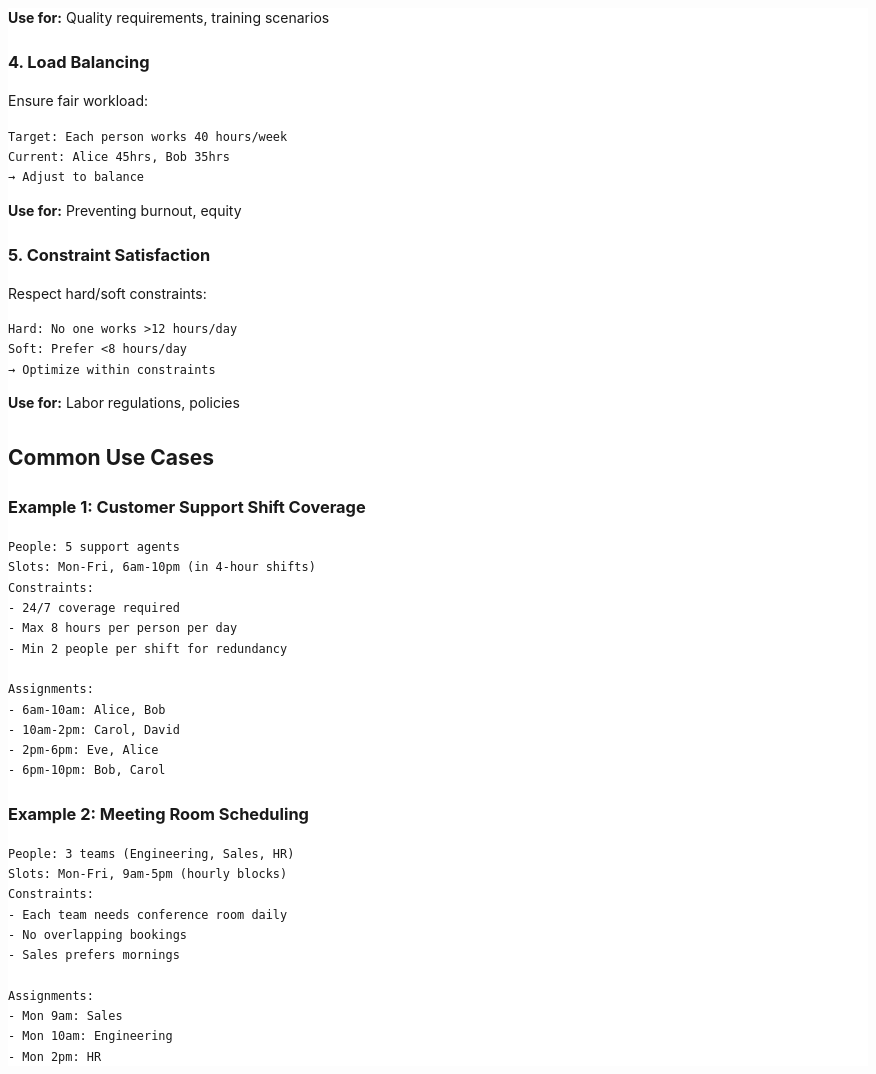 **Use for:** Quality requirements, training scenarios

### 4. Load Balancing
Ensure fair workload:
```
Target: Each person works 40 hours/week
Current: Alice 45hrs, Bob 35hrs
→ Adjust to balance
```

**Use for:** Preventing burnout, equity

### 5. Constraint Satisfaction
Respect hard/soft constraints:
```
Hard: No one works >12 hours/day
Soft: Prefer <8 hours/day
→ Optimize within constraints
```

**Use for:** Labor regulations, policies

## Common Use Cases

### Example 1: Customer Support Shift Coverage
```
People: 5 support agents
Slots: Mon-Fri, 6am-10pm (in 4-hour shifts)
Constraints:
- 24/7 coverage required
- Max 8 hours per person per day
- Min 2 people per shift for redundancy

Assignments:
- 6am-10am: Alice, Bob
- 10am-2pm: Carol, David
- 2pm-6pm: Eve, Alice
- 6pm-10pm: Bob, Carol
```

### Example 2: Meeting Room Scheduling
```
People: 3 teams (Engineering, Sales, HR)
Slots: Mon-Fri, 9am-5pm (hourly blocks)
Constraints:
- Each team needs conference room daily
- No overlapping bookings
- Sales prefers mornings

Assignments:
- Mon 9am: Sales
- Mon 10am: Engineering
- Mon 2pm: HR
```
